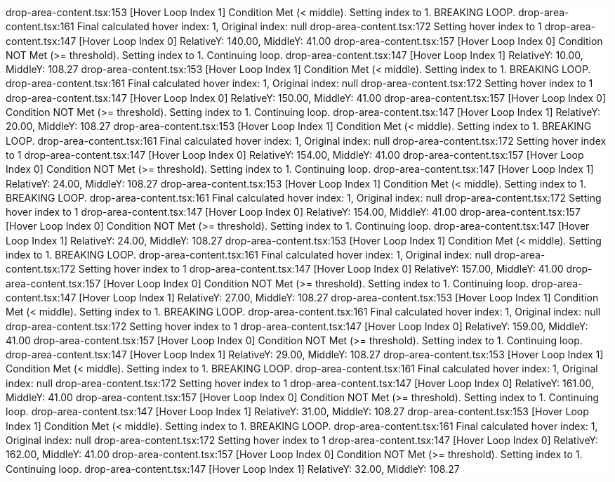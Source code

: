 drop-area-content.tsx:153 [Hover Loop Index 1] Condition Met (< middle). Setting index to 1. BREAKING LOOP.
drop-area-content.tsx:161 Final calculated hover index: 1, Original index: null
drop-area-content.tsx:172 Setting hover index to 1
drop-area-content.tsx:147 [Hover Loop Index 0] RelativeY: 140.00, MiddleY: 41.00
drop-area-content.tsx:157 [Hover Loop Index 0] Condition NOT Met (>= threshold). Setting index to 1. Continuing loop.
drop-area-content.tsx:147 [Hover Loop Index 1] RelativeY: 10.00, MiddleY: 108.27
drop-area-content.tsx:153 [Hover Loop Index 1] Condition Met (< middle). Setting index to 1. BREAKING LOOP.
drop-area-content.tsx:161 Final calculated hover index: 1, Original index: null
drop-area-content.tsx:172 Setting hover index to 1
drop-area-content.tsx:147 [Hover Loop Index 0] RelativeY: 150.00, MiddleY: 41.00
drop-area-content.tsx:157 [Hover Loop Index 0] Condition NOT Met (>= threshold). Setting index to 1. Continuing loop.
drop-area-content.tsx:147 [Hover Loop Index 1] RelativeY: 20.00, MiddleY: 108.27
drop-area-content.tsx:153 [Hover Loop Index 1] Condition Met (< middle). Setting index to 1. BREAKING LOOP.
drop-area-content.tsx:161 Final calculated hover index: 1, Original index: null
drop-area-content.tsx:172 Setting hover index to 1
drop-area-content.tsx:147 [Hover Loop Index 0] RelativeY: 154.00, MiddleY: 41.00
drop-area-content.tsx:157 [Hover Loop Index 0] Condition NOT Met (>= threshold). Setting index to 1. Continuing loop.
drop-area-content.tsx:147 [Hover Loop Index 1] RelativeY: 24.00, MiddleY: 108.27
drop-area-content.tsx:153 [Hover Loop Index 1] Condition Met (< middle). Setting index to 1. BREAKING LOOP.
drop-area-content.tsx:161 Final calculated hover index: 1, Original index: null
drop-area-content.tsx:172 Setting hover index to 1
drop-area-content.tsx:147 [Hover Loop Index 0] RelativeY: 154.00, MiddleY: 41.00
drop-area-content.tsx:157 [Hover Loop Index 0] Condition NOT Met (>= threshold). Setting index to 1. Continuing loop.
drop-area-content.tsx:147 [Hover Loop Index 1] RelativeY: 24.00, MiddleY: 108.27
drop-area-content.tsx:153 [Hover Loop Index 1] Condition Met (< middle). Setting index to 1. BREAKING LOOP.
drop-area-content.tsx:161 Final calculated hover index: 1, Original index: null
drop-area-content.tsx:172 Setting hover index to 1
drop-area-content.tsx:147 [Hover Loop Index 0] RelativeY: 157.00, MiddleY: 41.00
drop-area-content.tsx:157 [Hover Loop Index 0] Condition NOT Met (>= threshold). Setting index to 1. Continuing loop.
drop-area-content.tsx:147 [Hover Loop Index 1] RelativeY: 27.00, MiddleY: 108.27
drop-area-content.tsx:153 [Hover Loop Index 1] Condition Met (< middle). Setting index to 1. BREAKING LOOP.
drop-area-content.tsx:161 Final calculated hover index: 1, Original index: null
drop-area-content.tsx:172 Setting hover index to 1
drop-area-content.tsx:147 [Hover Loop Index 0] RelativeY: 159.00, MiddleY: 41.00
drop-area-content.tsx:157 [Hover Loop Index 0] Condition NOT Met (>= threshold). Setting index to 1. Continuing loop.
drop-area-content.tsx:147 [Hover Loop Index 1] RelativeY: 29.00, MiddleY: 108.27
drop-area-content.tsx:153 [Hover Loop Index 1] Condition Met (< middle). Setting index to 1. BREAKING LOOP.
drop-area-content.tsx:161 Final calculated hover index: 1, Original index: null
drop-area-content.tsx:172 Setting hover index to 1
drop-area-content.tsx:147 [Hover Loop Index 0] RelativeY: 161.00, MiddleY: 41.00
drop-area-content.tsx:157 [Hover Loop Index 0] Condition NOT Met (>= threshold). Setting index to 1. Continuing loop.
drop-area-content.tsx:147 [Hover Loop Index 1] RelativeY: 31.00, MiddleY: 108.27
drop-area-content.tsx:153 [Hover Loop Index 1] Condition Met (< middle). Setting index to 1. BREAKING LOOP.
drop-area-content.tsx:161 Final calculated hover index: 1, Original index: null
drop-area-content.tsx:172 Setting hover index to 1
drop-area-content.tsx:147 [Hover Loop Index 0] RelativeY: 162.00, MiddleY: 41.00
drop-area-content.tsx:157 [Hover Loop Index 0] Condition NOT Met (>= threshold). Setting index to 1. Continuing loop.
drop-area-content.tsx:147 [Hover Loop Index 1] RelativeY: 32.00, MiddleY: 108.27